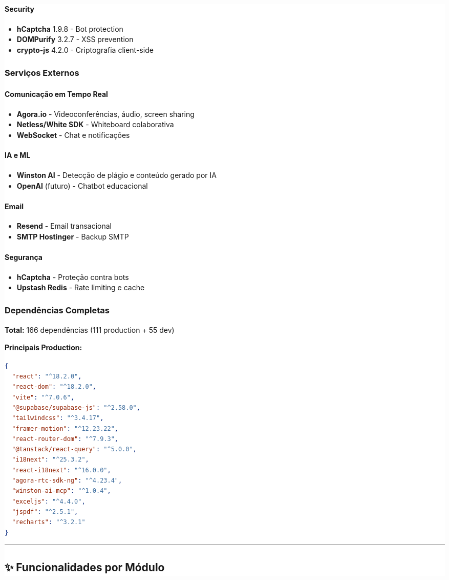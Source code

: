#### Security
- **hCaptcha** 1.9.8 - Bot protection
- **DOMPurify** 3.2.7 - XSS prevention
- **crypto-js** 4.2.0 - Criptografia client-side

### Serviços Externos

#### Comunicação em Tempo Real
- **Agora.io** - Videoconferências, áudio, screen sharing
- **Netless/White SDK** - Whiteboard colaborativa
- **WebSocket** - Chat e notificações

#### IA e ML
- **Winston AI** - Detecção de plágio e conteúdo gerado por IA
- **OpenAI** (futuro) - Chatbot educacional

#### Email
- **Resend** - Email transacional
- **SMTP Hostinger** - Backup SMTP

#### Segurança
- **hCaptcha** - Proteção contra bots
- **Upstash Redis** - Rate limiting e cache

### Dependências Completas

**Total:** 166 dependências (111 production + 55 dev)

**Principais Production:**
```json
{
  "react": "^18.2.0",
  "react-dom": "^18.2.0",
  "vite": "^7.0.6",
  "@supabase/supabase-js": "^2.58.0",
  "tailwindcss": "^3.4.17",
  "framer-motion": "^12.23.22",
  "react-router-dom": "^7.9.3",
  "@tanstack/react-query": "^5.0.0",
  "i18next": "^25.3.2",
  "react-i18next": "^16.0.0",
  "agora-rtc-sdk-ng": "^4.23.4",
  "winston-ai-mcp": "^1.0.4",
  "exceljs": "^4.4.0",
  "jspdf": "^2.5.1",
  "recharts": "^3.2.1"
}
```

---

## ✨ Funcionalidades por Módulo
